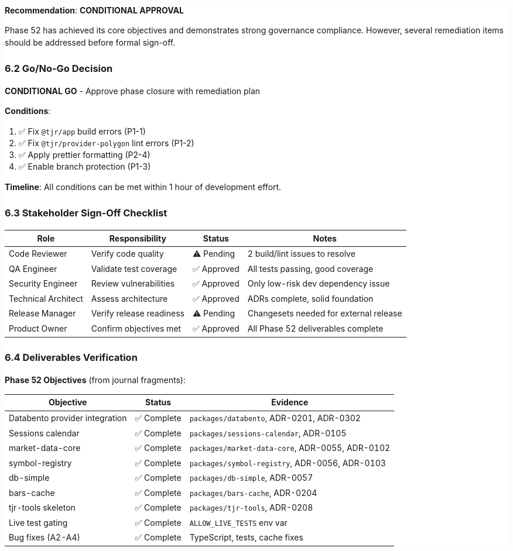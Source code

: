 **Recommendation**: **CONDITIONAL APPROVAL**

Phase 52 has achieved its core objectives and demonstrates strong governance compliance. However, several remediation items should be addressed before formal sign-off.

### 6.2 Go/No-Go Decision

**CONDITIONAL GO** - Approve phase closure with remediation plan

**Conditions**:

1. ✅ Fix `@tjr/app` build errors (P1-1)
2. ✅ Fix `@tjr/provider-polygon` lint errors (P1-2)
3. ✅ Apply prettier formatting (P2-4)
4. ✅ Enable branch protection (P1-3)

**Timeline**: All conditions can be met within 1 hour of development effort.

### 6.3 Stakeholder Sign-Off Checklist

| Role                | Responsibility           | Status      | Notes                                  |
| ------------------- | ------------------------ | ----------- | -------------------------------------- |
| Code Reviewer       | Verify code quality      | ⚠️ Pending  | 2 build/lint issues to resolve         |
| QA Engineer         | Validate test coverage   | ✅ Approved | All tests passing, good coverage       |
| Security Engineer   | Review vulnerabilities   | ✅ Approved | Only low-risk dev dependency issue     |
| Technical Architect | Assess architecture      | ✅ Approved | ADRs complete, solid foundation        |
| Release Manager     | Verify release readiness | ⚠️ Pending  | Changesets needed for external release |
| Product Owner       | Confirm objectives met   | ✅ Approved | All Phase 52 deliverables complete     |

### 6.4 Deliverables Verification

**Phase 52 Objectives** (from journal fragments):

| Objective                      | Status      | Evidence                                        |
| ------------------------------ | ----------- | ----------------------------------------------- |
| Databento provider integration | ✅ Complete | `packages/databento`, ADR-0201, ADR-0302        |
| Sessions calendar              | ✅ Complete | `packages/sessions-calendar`, ADR-0105          |
| market-data-core               | ✅ Complete | `packages/market-data-core`, ADR-0055, ADR-0102 |
| symbol-registry                | ✅ Complete | `packages/symbol-registry`, ADR-0056, ADR-0103  |
| db-simple                      | ✅ Complete | `packages/db-simple`, ADR-0057                  |
| bars-cache                     | ✅ Complete | `packages/bars-cache`, ADR-0204                 |
| tjr-tools skeleton             | ✅ Complete | `packages/tjr-tools`, ADR-0208                  |
| Live test gating               | ✅ Complete | `ALLOW_LIVE_TESTS` env var                      |
| Bug fixes (A2-A4)              | ✅ Complete | TypeScript, tests, cache fixes                  |
